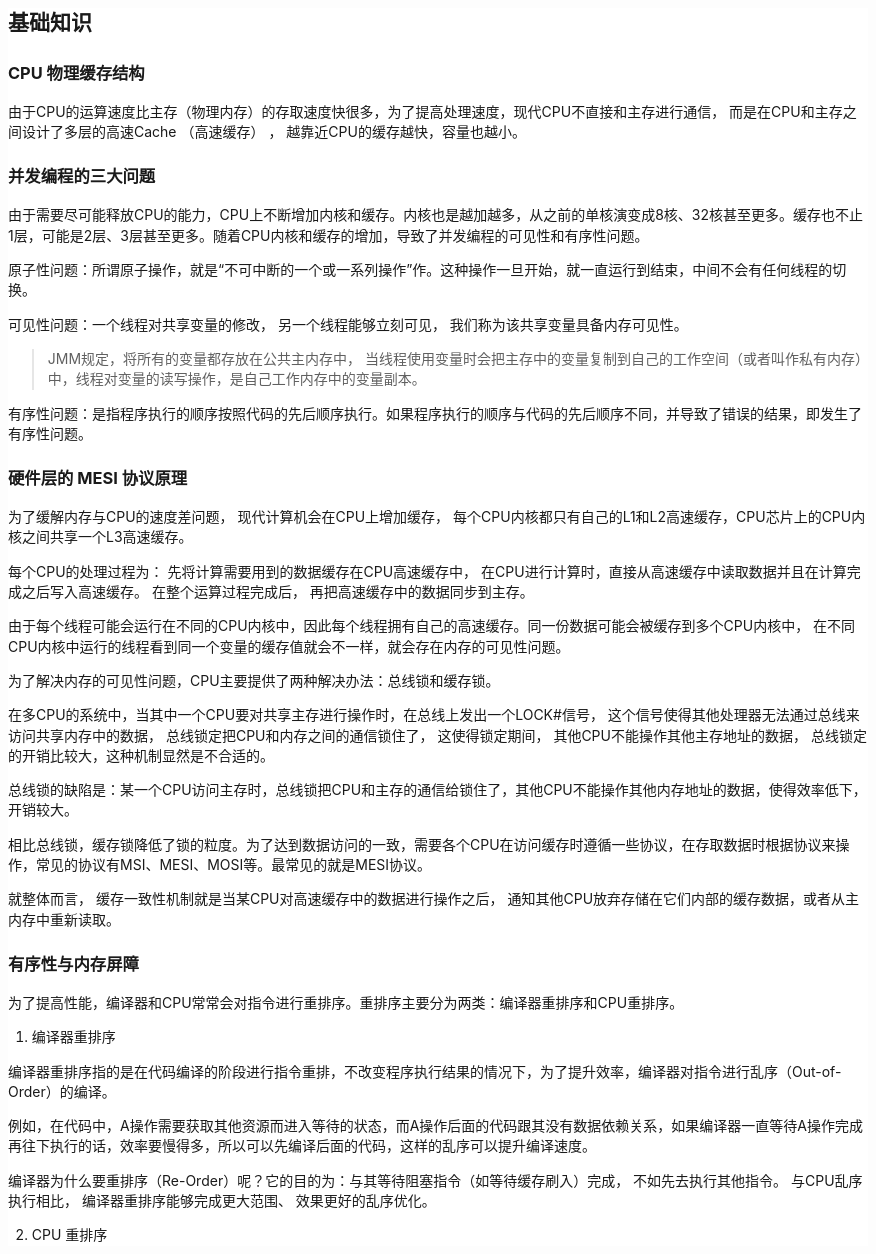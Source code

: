 ## 基础知识

### CPU 物理缓存结构

由于CPU的运算速度比主存（物理内存）的存取速度快很多，为了提高处理速度，现代CPU不直接和主存进行通信， 而是在CPU和主存之间设计了多层的高速Cache （高速缓存） ， 越靠近CPU的缓存越快，容量也越小。

### 并发编程的三大问题

由于需要尽可能释放CPU的能力，CPU上不断增加内核和缓存。内核也是越加越多，从之前的单核演变成8核、32核甚至更多。缓存也不止1层，可能是2层、3层甚至更多。随着CPU内核和缓存的增加，导致了并发编程的可见性和有序性问题。

原子性问题：所谓原子操作，就是“不可中断的一个或一系列操作”作。这种操作一旦开始，就一直运行到结束，中间不会有任何线程的切换。

可见性问题：一个线程对共享变量的修改， 另一个线程能够立刻可见， 我们称为该共享变量具备内存可见性。

> JMM规定，将所有的变量都存放在公共主内存中， 当线程使用变量时会把主存中的变量复制到自己的工作空间（或者叫作私有内存）中，线程对变量的读写操作，是自己工作内存中的变量副本。

有序性问题：是指程序执行的顺序按照代码的先后顺序执行。如果程序执行的顺序与代码的先后顺序不同，并导致了错误的结果，即发生了有序性问题。

### 硬件层的 MESI 协议原理

为了缓解内存与CPU的速度差问题， 现代计算机会在CPU上增加缓存， 每个CPU内核都只有自己的L1和L2高速缓存，CPU芯片上的CPU内核之间共享一个L3高速缓存。

每个CPU的处理过程为： 先将计算需要用到的数据缓存在CPU高速缓存中， 在CPU进行计算时，直接从高速缓存中读取数据并且在计算完成之后写入高速缓存。 在整个运算过程完成后， 再把高速缓存中的数据同步到主存。

由于每个线程可能会运行在不同的CPU内核中，因此每个线程拥有自己的高速缓存。同一份数据可能会被缓存到多个CPU内核中， 在不同CPU内核中运行的线程看到同一个变量的缓存值就会不一样，就会存在内存的可见性问题。



为了解决内存的可见性问题，CPU主要提供了两种解决办法：总线锁和缓存锁。

在多CPU的系统中，当其中一个CPU要对共享主存进行操作时，在总线上发出一个LOCK#信号， 这个信号使得其他处理器无法通过总线来访问共享内存中的数据， 总线锁定把CPU和内存之间的通信锁住了， 这使得锁定期间， 其他CPU不能操作其他主存地址的数据， 总线锁定的开销比较大，这种机制显然是不合适的。

总线锁的缺陷是：某一个CPU访问主存时，总线锁把CPU和主存的通信给锁住了，其他CPU不能操作其他内存地址的数据，使得效率低下，开销较大。



相比总线锁，缓存锁降低了锁的粒度。为了达到数据访问的一致，需要各个CPU在访问缓存时遵循一些协议，在存取数据时根据协议来操作，常见的协议有MSI、MESI、MOSI等。最常见的就是MESI协议。

就整体而言， 缓存一致性机制就是当某CPU对高速缓存中的数据进行操作之后， 通知其他CPU放弃存储在它们内部的缓存数据，或者从主内存中重新读取。

### 有序性与内存屏障

为了提高性能，编译器和CPU常常会对指令进行重排序。重排序主要分为两类：编译器重排序和CPU重排序。

1. 编译器重排序

编译器重排序指的是在代码编译的阶段进行指令重排，不改变程序执行结果的情况下，为了提升效率，编译器对指令进行乱序（Out-of-Order）的编译。

例如，在代码中，A操作需要获取其他资源而进入等待的状态，而A操作后面的代码跟其没有数据依赖关系，如果编译器一直等待A操作完成再往下执行的话，效率要慢得多，所以可以先编译后面的代码，这样的乱序可以提升编译速度。

编译器为什么要重排序（Re-Order）呢？它的目的为：与其等待阻塞指令（如等待缓存刷入）完成， 不如先去执行其他指令。 与CPU乱序执行相比， 编译器重排序能够完成更大范围、 效果更好的乱序优化。

2. CPU 重排序
